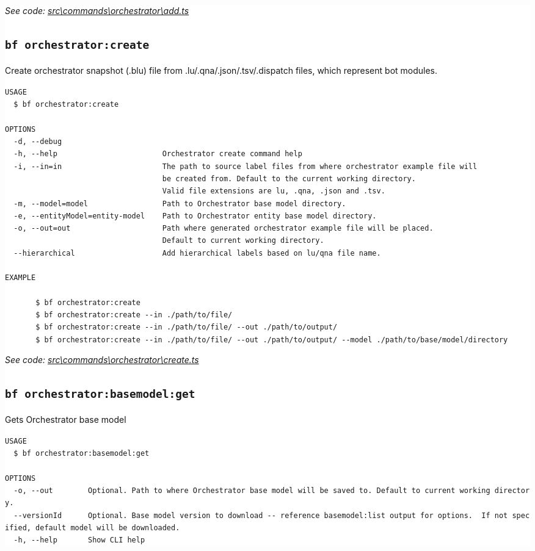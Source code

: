 _See code: [src\commands\orchestrator\add.ts](https://github.com/microsoft/botframework-cli/blob/beta/packages/orchestrator/src/commands/orchestrator/add.ts)_


## `bf orchestrator:create`

Create orchestrator snapshot (.blu) file from .lu/.qna/.json/.tsv/.dispatch files, which represent bot modules.

```
USAGE
  $ bf orchestrator:create

OPTIONS
  -d, --debug
  -h, --help                        Orchestrator create command help
  -i, --in=in                       The path to source label files from where orchestrator example file will
                                    be created from. Default to the current working directory.
                                    Valid file extensions are lu, .qna, .json and .tsv.
  -m, --model=model                 Path to Orchestrator base model directory.
  -e, --entityModel=entity-model    Path to Orchestrator entity base model directory.
  -o, --out=out                     Path where generated orchestrator example file will be placed.
                                    Default to current working directory.
  --hierarchical                    Add hierarchical labels based on lu/qna file name.

EXAMPLE

       $ bf orchestrator:create 
       $ bf orchestrator:create --in ./path/to/file/
       $ bf orchestrator:create --in ./path/to/file/ --out ./path/to/output/
       $ bf orchestrator:create --in ./path/to/file/ --out ./path/to/output/ --model ./path/to/base/model/directory
```

_See code: [src\commands\orchestrator\create.ts](https://github.com/microsoft/botframework-cli/blob/beta/packages/orchestrator/src/commands/orchestrator/create.ts)_

## `bf orchestrator:basemodel:get`

Gets Orchestrator base model

```
USAGE
  $ bf orchestrator:basemodel:get

OPTIONS
  -o, --out        Optional. Path to where Orchestrator base model will be saved to. Default to current working directory.
  --versionId      Optional. Base model version to download -- reference basemodel:list output for options.  If not specified, default model will be downloaded.
  -h, --help       Show CLI help
```
